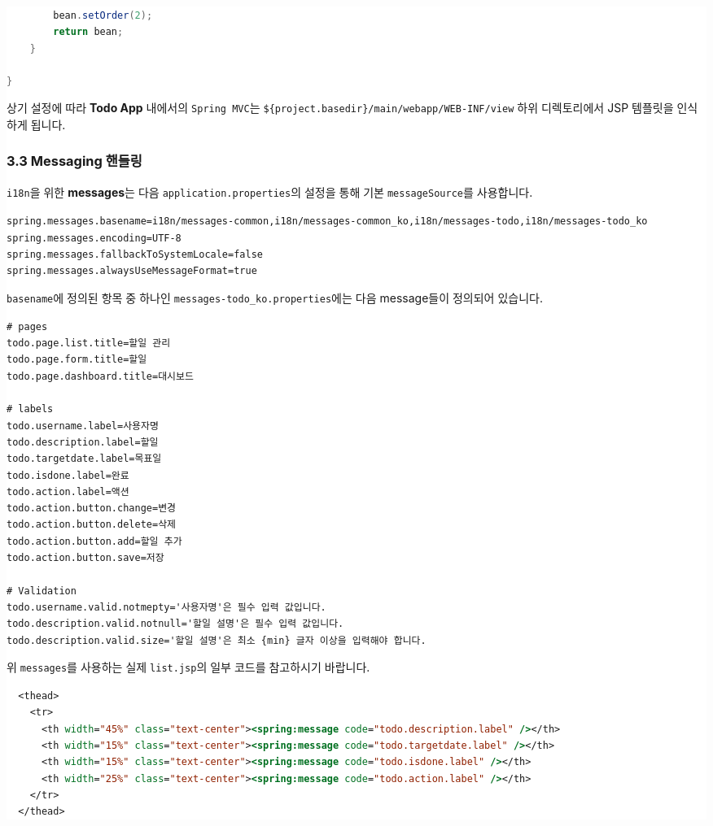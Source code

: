 ```java
        bean.setOrder(2);
        return bean;
    }

}
```

상기 설정에 따라 **Todo App** 내에서의 `Spring MVC`는 `${project.basedir}/main/webapp/WEB-INF/view` 하위 디렉토리에서 JSP 템플릿을 인식하게 됩니다.

### 3.3 Messaging 핸들링

`i18n`을 위한 **messages**는 다음 `application.properties`의 설정을 통해 기본 `messageSource`를 사용합니다.

```properties
spring.messages.basename=i18n/messages-common,i18n/messages-common_ko,i18n/messages-todo,i18n/messages-todo_ko
spring.messages.encoding=UTF-8
spring.messages.fallbackToSystemLocale=false
spring.messages.alwaysUseMessageFormat=true
```

`basename`에 정의된 항목 중 하나인 `messages-todo_ko.properties`에는 다음 message들이 정의되어 있습니다.

```properties
# pages
todo.page.list.title=할일 관리
todo.page.form.title=할일
todo.page.dashboard.title=대시보드

# labels
todo.username.label=사용자명
todo.description.label=할일
todo.targetdate.label=목표일
todo.isdone.label=완료
todo.action.label=액션
todo.action.button.change=변경
todo.action.button.delete=삭제
todo.action.button.add=할일 추가
todo.action.button.save=저장

# Validation
todo.username.valid.notmepty='사용자명'은 필수 입력 값입니다.
todo.description.valid.notnull='할일 설명'은 필수 입력 값입니다.
todo.description.valid.size='할일 설명'은 최소 {min} 글자 이상을 입력해야 합니다.
```

위 `messages`를 사용하는 실제 `list.jsp`의 일부 코드를 참고하시기 바랍니다.

```jsp
  <thead>
    <tr>
      <th width="45%" class="text-center"><spring:message code="todo.description.label" /></th>
      <th width="15%" class="text-center"><spring:message code="todo.targetdate.label" /></th>
      <th width="15%" class="text-center"><spring:message code="todo.isdone.label" /></th>
      <th width="25%" class="text-center"><spring:message code="todo.action.label" /></th>
    </tr>
  </thead>
```
